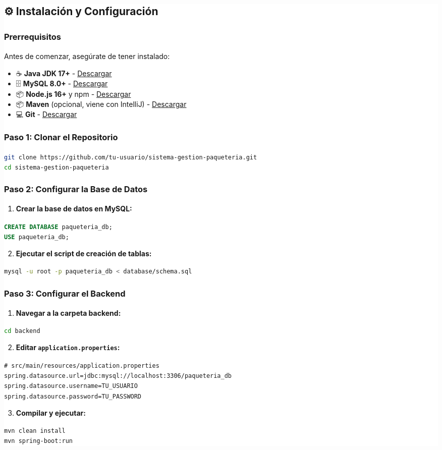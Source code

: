 
## ⚙️ Instalación y Configuración

### Prerrequisitos

Antes de comenzar, asegúrate de tener instalado:

- ☕ **Java JDK 17+** - [Descargar](https://www.oracle.com/java/technologies/downloads/)
- 🗄️ **MySQL 8.0+** - [Descargar](https://dev.mysql.com/downloads/)
- 📦 **Node.js 16+** y npm - [Descargar](https://nodejs.org/)
- 📦 **Maven** (opcional, viene con IntelliJ) - [Descargar](https://maven.apache.org/)
- 💻 **Git** - [Descargar](https://git-scm.com/)

### Paso 1: Clonar el Repositorio

```bash
git clone https://github.com/tu-usuario/sistema-gestion-paqueteria.git
cd sistema-gestion-paqueteria
```

### Paso 2: Configurar la Base de Datos

1. **Crear la base de datos en MySQL:**

```sql
CREATE DATABASE paqueteria_db;
USE paqueteria_db;
```

2. **Ejecutar el script de creación de tablas:**

```bash
mysql -u root -p paqueteria_db < database/schema.sql
```

### Paso 3: Configurar el Backend

1. **Navegar a la carpeta backend:**

```bash
cd backend
```

2. **Editar `application.properties`:**

```properties
# src/main/resources/application.properties
spring.datasource.url=jdbc:mysql://localhost:3306/paqueteria_db
spring.datasource.username=TU_USUARIO
spring.datasource.password=TU_PASSWORD
```

3. **Compilar y ejecutar:**

```bash
mvn clean install
mvn spring-boot:run
```
